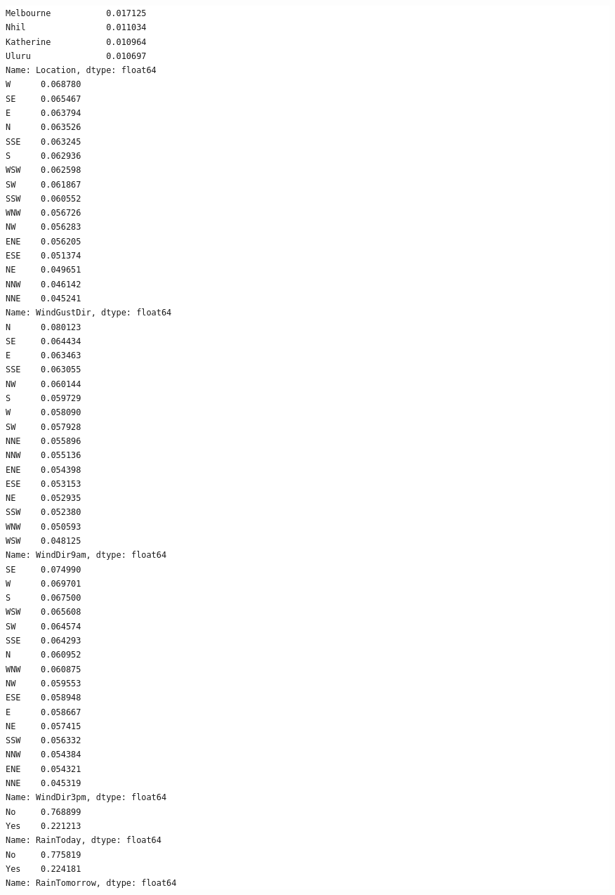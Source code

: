    Melbourne           0.017125
    Nhil                0.011034
    Katherine           0.010964
    Uluru               0.010697
    Name: Location, dtype: float64
    W      0.068780
    SE     0.065467
    E      0.063794
    N      0.063526
    SSE    0.063245
    S      0.062936
    WSW    0.062598
    SW     0.061867
    SSW    0.060552
    WNW    0.056726
    NW     0.056283
    ENE    0.056205
    ESE    0.051374
    NE     0.049651
    NNW    0.046142
    NNE    0.045241
    Name: WindGustDir, dtype: float64
    N      0.080123
    SE     0.064434
    E      0.063463
    SSE    0.063055
    NW     0.060144
    S      0.059729
    W      0.058090
    SW     0.057928
    NNE    0.055896
    NNW    0.055136
    ENE    0.054398
    ESE    0.053153
    NE     0.052935
    SSW    0.052380
    WNW    0.050593
    WSW    0.048125
    Name: WindDir9am, dtype: float64
    SE     0.074990
    W      0.069701
    S      0.067500
    WSW    0.065608
    SW     0.064574
    SSE    0.064293
    N      0.060952
    WNW    0.060875
    NW     0.059553
    ESE    0.058948
    E      0.058667
    NE     0.057415
    SSW    0.056332
    NNW    0.054384
    ENE    0.054321
    NNE    0.045319
    Name: WindDir3pm, dtype: float64
    No     0.768899
    Yes    0.221213
    Name: RainToday, dtype: float64
    No     0.775819
    Yes    0.224181
    Name: RainTomorrow, dtype: float64
